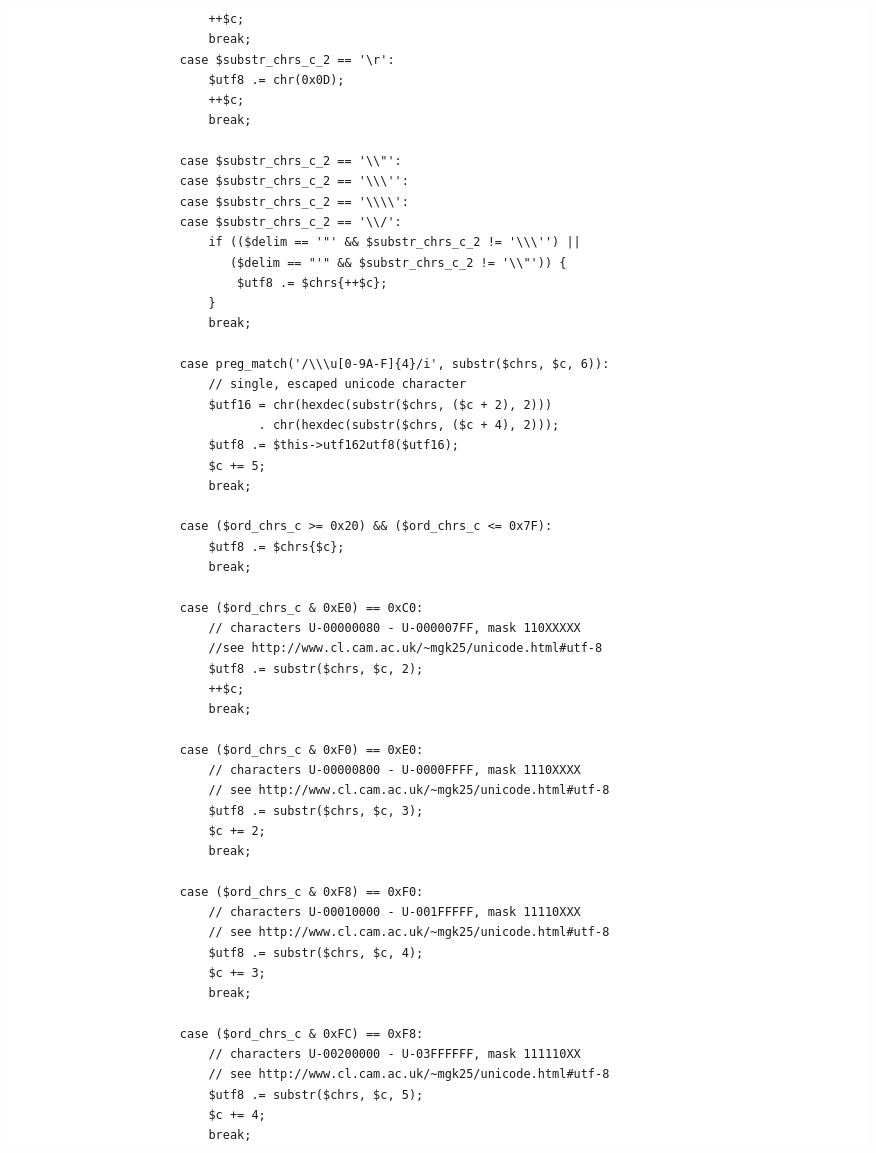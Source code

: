                                 ++$c;
                                break;
                            case $substr_chrs_c_2 == '\r':
                                $utf8 .= chr(0x0D);
                                ++$c;
                                break;

                            case $substr_chrs_c_2 == '\\"':
                            case $substr_chrs_c_2 == '\\\'':
                            case $substr_chrs_c_2 == '\\\\':
                            case $substr_chrs_c_2 == '\\/':
                                if (($delim == '"' && $substr_chrs_c_2 != '\\\'') ||
                                   ($delim == "'" && $substr_chrs_c_2 != '\\"')) {
                                    $utf8 .= $chrs{++$c};
                                }
                                break;

                            case preg_match('/\\\u[0-9A-F]{4}/i', substr($chrs, $c, 6)):
                                // single, escaped unicode character
                                $utf16 = chr(hexdec(substr($chrs, ($c + 2), 2)))
                                       . chr(hexdec(substr($chrs, ($c + 4), 2)));
                                $utf8 .= $this->utf162utf8($utf16);
                                $c += 5;
                                break;

                            case ($ord_chrs_c >= 0x20) && ($ord_chrs_c <= 0x7F):
                                $utf8 .= $chrs{$c};
                                break;

                            case ($ord_chrs_c & 0xE0) == 0xC0:
                                // characters U-00000080 - U-000007FF, mask 110XXXXX
                                //see http://www.cl.cam.ac.uk/~mgk25/unicode.html#utf-8
                                $utf8 .= substr($chrs, $c, 2);
                                ++$c;
                                break;

                            case ($ord_chrs_c & 0xF0) == 0xE0:
                                // characters U-00000800 - U-0000FFFF, mask 1110XXXX
                                // see http://www.cl.cam.ac.uk/~mgk25/unicode.html#utf-8
                                $utf8 .= substr($chrs, $c, 3);
                                $c += 2;
                                break;

                            case ($ord_chrs_c & 0xF8) == 0xF0:
                                // characters U-00010000 - U-001FFFFF, mask 11110XXX
                                // see http://www.cl.cam.ac.uk/~mgk25/unicode.html#utf-8
                                $utf8 .= substr($chrs, $c, 4);
                                $c += 3;
                                break;

                            case ($ord_chrs_c & 0xFC) == 0xF8:
                                // characters U-00200000 - U-03FFFFFF, mask 111110XX
                                // see http://www.cl.cam.ac.uk/~mgk25/unicode.html#utf-8
                                $utf8 .= substr($chrs, $c, 5);
                                $c += 4;
                                break;
